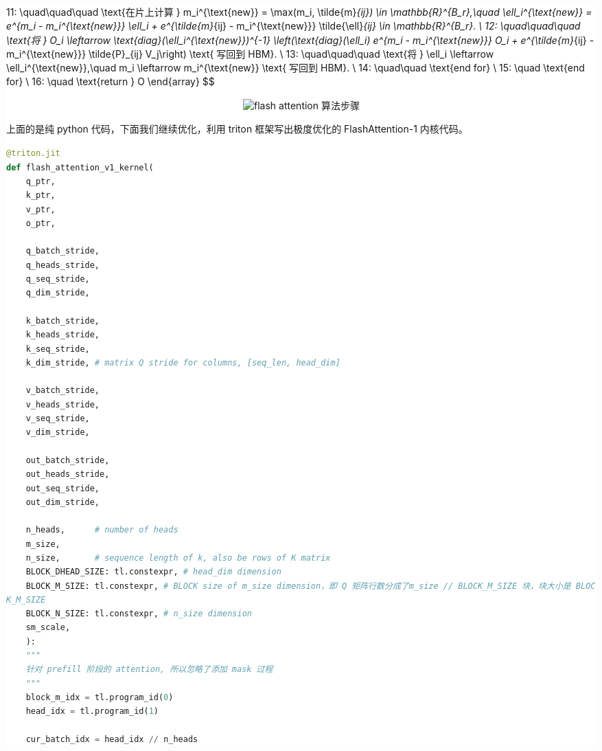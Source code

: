 11: \quad\quad\quad \text{在片上计算 } m_i^{\text{new}} = \max(m_i, \tilde{m}_{ij}) \in \mathbb{R}^{B_r},\quad \ell_i^{\text{new}} = e^{m_i - m_i^{\text{new}}} \ell_i + e^{\tilde{m}_{ij} - m_i^{\text{new}}} \tilde{\ell}_{ij} \in \mathbb{R}^{B_r}. \\
12: \quad\quad\quad \text{将 } O_i \leftarrow \text{diag}(\ell_i^{\text{new}})^{-1} \left(\text{diag}(\ell_i) e^{m_i - m_i^{\text{new}}} O_i + e^{\tilde{m}_{ij} - m_i^{\text{new}}} \tilde{P}_{ij} V_j\right) \text{ 写回到 HBM}. \\
13: \quad\quad\quad \text{将 } \ell_i \leftarrow \ell_i^{\text{new}},\quad m_i \leftarrow m_i^{\text{new}} \text{ 写回到 HBM}. \\
14: \quad\quad \text{end for} \\
15: \quad \text{end for} \\
16: \quad \text{return } O
\end{array}
$$

<div align="center">
<img src="../images/flash_attention/flash_attention_algorithm1.png" width="60%" alt="flash attention 算法步骤">
</div>

上面的是纯 python 代码，下面我们继续优化，利用 triton 框架写出极度优化的  FlashAttention-1 内核代码。

```python
@triton.jit
def flash_attention_v1_kernel(
    q_ptr,
    k_ptr,
    v_ptr,
    o_ptr,

    q_batch_stride,
    q_heads_stride,
    q_seq_stride,
    q_dim_stride,

    k_batch_stride,
    k_heads_stride,
    k_seq_stride,
    k_dim_stride, # matrix Q stride for columns, [seq_len, head_dim]

    v_batch_stride,
    v_heads_stride,
    v_seq_stride,
    v_dim_stride,

    out_batch_stride,
    out_heads_stride,
    out_seq_stride,
    out_dim_stride,

    n_heads,      # number of heads
    m_size,
    n_size,       # sequence length of k, also be rows of K matrix
    BLOCK_DHEAD_SIZE: tl.constexpr, # head_dim dimension
    BLOCK_M_SIZE: tl.constexpr, # BLOCK size of m_size dimension，即 Q 矩阵行数分成了m_size // BLOCK_M_SIZE 块，块大小是 BLOCK_M_SIZE
    BLOCK_N_SIZE: tl.constexpr, # n_size dimension
    sm_scale,
    ):
    """
    针对 prefill 阶段的 attention, 所以忽略了添加 mask 过程
    """
    block_m_idx = tl.program_id(0)
    head_idx = tl.program_id(1)

    cur_batch_idx = head_idx // n_heads
```